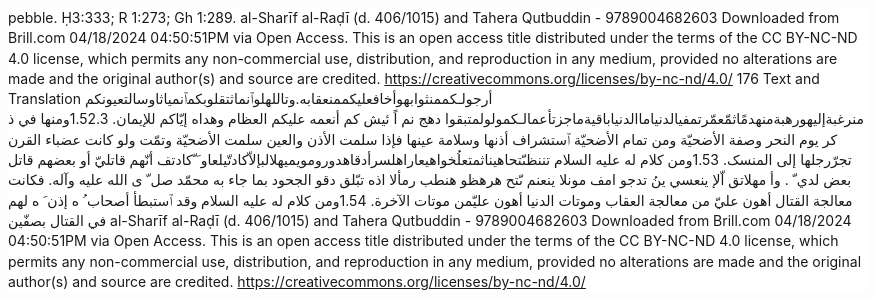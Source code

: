 pebble. Ḥ3:333; R 1:273; Gh 1:289. al-Sharīf al-Raḍī (d. 406/1015) and
Tahera Qutbuddin - 9789004682603 Downloaded from Brill.com 04/18/2024
04:50:51PM via Open Access. This is an open access title distributed
under the terms of the CC BY-NC-ND 4.0 license, which permits any
non-commercial use, distribution, and reproduction in any medium,
provided no alterations are made and the original author(s) and source
are credited. https://creativecommons.org/licenses/by-nc-nd/4.0/ 176
Text and Translation
أرجولـکممنثوابهوأخافعليکممنعقابه.وتاللهلوٱنماثتقلوبکمٱنمياثاوسالتعيونکم
منرغبةإليهورهبةمنهدمًاثمّعمّرتمفيالدنياماالدنياباقيةماجزتأعمالـکمولولمتبقوا
دهج نم اً ئيش کم أنعمه عليکم العظام وهداه إيّاکم للإيمان. 1.52.3ومنها في ذ
کر يوم النحر وصفة الأضحيّة ومن تمام الأضحيّة ٱستشراف أذنها وسلامة عينها
فإذا سلمت الأذن والعين سلمت الأضحيّة وتمّت ولو کانت عضباء القرن تجرّرجلها
إلی المنسک. 1.53ومن كلام له عليه السلام
تننظىّتحاهيناثمتعلُخواهيعاراهلسرأدقاهدورومويميهلالبإلاّكادتّيلعاو َ ّكادتف
أنّهم قاتليّ أو بعضهم قاتل بعض لدي ّ . وأ مهلاتق اّلإ ينعسي ينُ تدجو امف
مونلا ينعنم ىّتح هرهظو هنطب رمألا اذه تبّلق دقو الجحود بما جاء به محمّد صل
ّ ى الله عليه وآله. فكانت معالجة القتال أهون عليّ من معالجة العقاب وموتات
الدنيا أهون عليّمن موتات الآخرة. 1.54ومن كلام له عليه السلام وقد ٱستبطأ
أصحاب ُ ه إذن َ ه لهم في القتال بصفّين al-Sharīf al-Raḍī (d. 406/1015)
and Tahera Qutbuddin - 9789004682603 Downloaded from Brill.com
04/18/2024 04:50:51PM via Open Access. This is an open access title
distributed under the terms of the CC BY-NC-ND 4.0 license, which
permits any non-commercial use, distribution, and reproduction in any
medium, provided no alterations are made and the original author(s) and
source are credited. https://creativecommons.org/licenses/by-nc-nd/4.0/